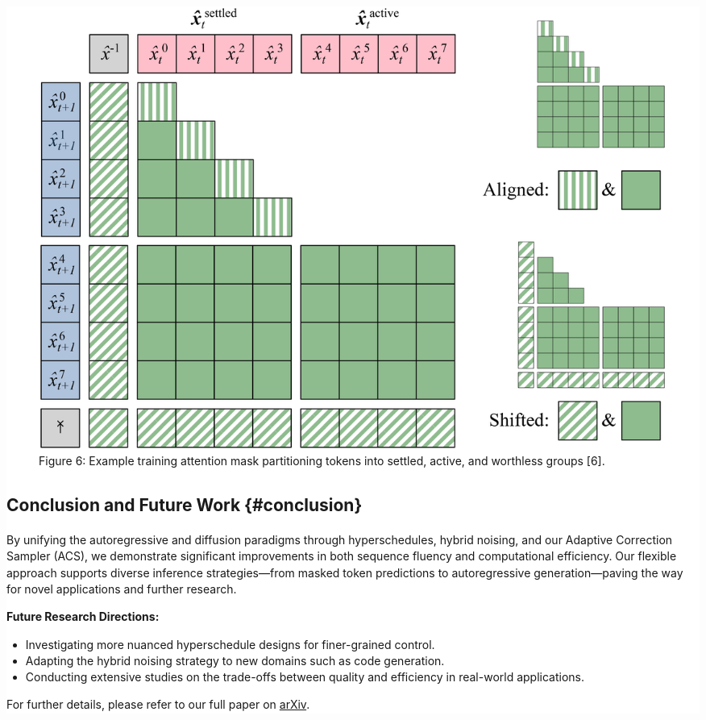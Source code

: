 <figure>
  <img src="/assets/img/unifying_ar_diff/attention_mask.jpg" alt="Training Attention Mask">
  <figcaption>Figure 6: Example training attention mask partitioning tokens into settled, active, and worthless groups [6].</figcaption>
</figure>

## Conclusion and Future Work {#conclusion}

By unifying the autoregressive and diffusion paradigms through hyperschedules, hybrid noising, and our Adaptive Correction Sampler (ACS), we demonstrate significant improvements in both sequence fluency and computational efficiency. Our flexible approach supports diverse inference strategies—from masked token predictions to autoregressive generation—paving the way for novel applications and further research.

**Future Research Directions:**
- Investigating more nuanced hyperschedule designs for finer-grained control.
- Adapting the hybrid noising strategy to new domains such as code generation.
- Conducting extensive studies on the trade-offs between quality and efficiency in real-world applications.

For further details, please refer to our full paper on [arXiv](https://arxiv.org/abs/2504.06416).
